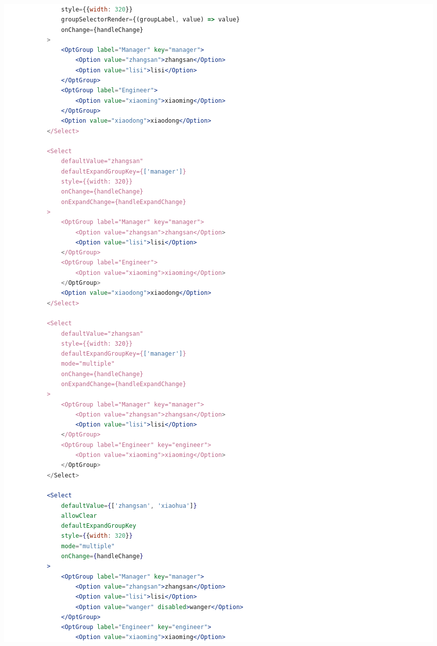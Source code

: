 ```jsx live fff
                style={{width: 320}}
                groupSelectorRender={(groupLabel, value) => value}
                onChange={handleChange}
            >
                <OptGroup label="Manager" key="manager">
                    <Option value="zhangsan">zhangsan</Option>
                    <Option value="lisi">lisi</Option>
                </OptGroup>
                <OptGroup label="Engineer">
                    <Option value="xiaoming">xiaoming</Option>
                </OptGroup>
                <Option value="xiaodong">xiaodong</Option>
            </Select>

            <Select
                defaultValue="zhangsan"
                defaultExpandGroupKey={['manager']}
                style={{width: 320}}
                onChange={handleChange}
                onExpandChange={handleExpandChange}
            >
                <OptGroup label="Manager" key="manager">
                    <Option value="zhangsan">zhangsan</Option>
                    <Option value="lisi">lisi</Option>
                </OptGroup>
                <OptGroup label="Engineer">
                    <Option value="xiaoming">xiaoming</Option>
                </OptGroup>
                <Option value="xiaodong">xiaodong</Option>
            </Select>

            <Select
                defaultValue="zhangsan"
                style={{width: 320}}
                defaultExpandGroupKey={['manager']}
                mode="multiple"
                onChange={handleChange}
                onExpandChange={handleExpandChange}
            >
                <OptGroup label="Manager" key="manager">
                    <Option value="zhangsan">zhangsan</Option>
                    <Option value="lisi">lisi</Option>
                </OptGroup>
                <OptGroup label="Engineer" key="engineer">
                    <Option value="xiaoming">xiaoming</Option>
                </OptGroup>
            </Select>

            <Select
                defaultValue={['zhangsan', 'xiaohua']}
                allowClear
                defaultExpandGroupKey
                style={{width: 320}}
                mode="multiple"
                onChange={handleChange}
            >
                <OptGroup label="Manager" key="manager">
                    <Option value="zhangsan">zhangsan</Option>
                    <Option value="lisi">lisi</Option>
                    <Option value="wanger" disabled>wanger</Option>
                </OptGroup>
                <OptGroup label="Engineer" key="engineer">
                    <Option value="xiaoming">xiaoming</Option>
```